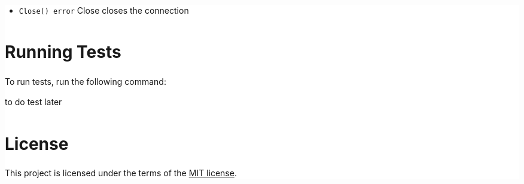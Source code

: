 -	`Close() error` Close closes the connection 



# Running Tests
To run tests, run the following command:

to do test later
 

# License
This project is licensed under the terms of the [MIT license](/LICENSE).

